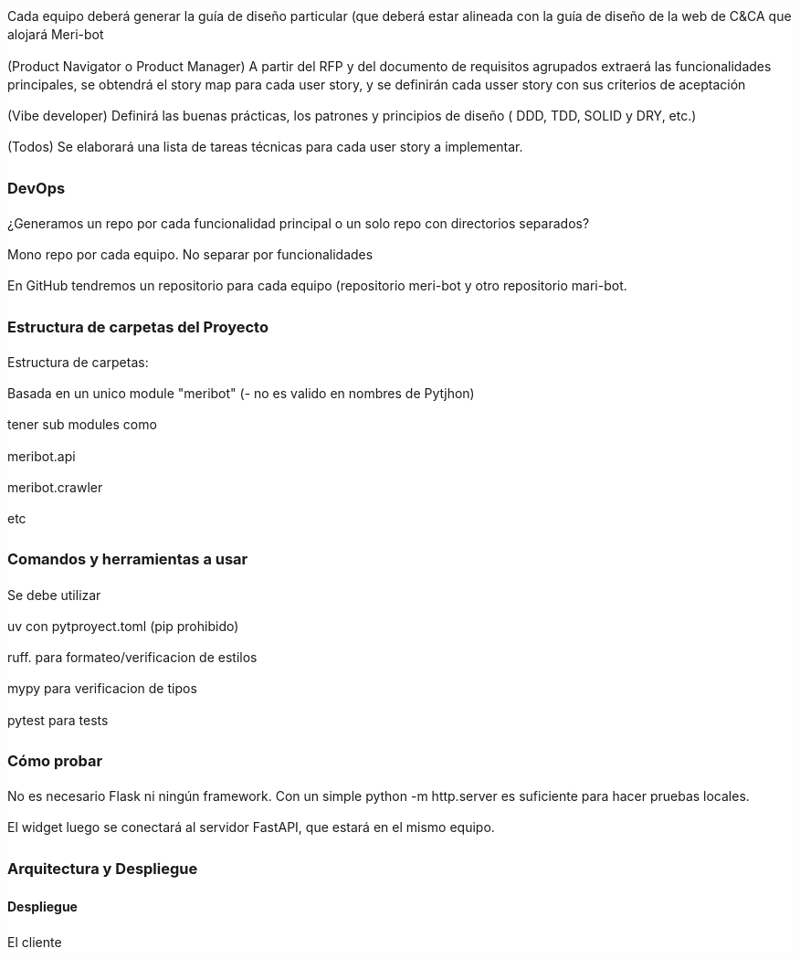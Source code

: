 Cada equipo deberá generar la guía de diseño particular (que deberá estar alineada con la guía de diseño de la web de C&CA que alojará Meri-bot

(Product Navigator o Product Manager) A partir del RFP y del documento de requisitos agrupados extraerá las funcionalidades principales, se obtendrá el story map para cada user story, y se definirán cada usser story con sus criterios de aceptación

(Vibe developer) Definirá las buenas prácticas, los patrones y principios de diseño ( DDD, TDD, SOLID y DRY, etc.)

(Todos) Se elaborará una lista de tareas técnicas para cada user story a implementar.

### DevOps

¿Generamos un repo por cada funcionalidad principal o un solo repo con directorios separados?

Mono repo por cada equipo. No separar por funcionalidades

En GitHub tendremos un repositorio para cada equipo (repositorio meri-bot y otro repositorio mari-bot.

### Estructura de carpetas del Proyecto

Estructura de carpetas:

Basada en un unico module "meribot" (- no es valido en nombres de Pytjhon)

tener sub modules como

meribot.api

meribot.crawler

etc

### Comandos y herramientas a usar

Se debe utilizar

uv con pytproyect.toml (pip prohibido)

ruff. para formateo/verificacion de estilos

mypy para verificacion de tipos

pytest para tests

### Cómo probar

No es necesario Flask ni ningún framework. Con un simple python -m http.server es suficiente para hacer pruebas locales.

El widget luego se conectará al servidor FastAPI, que estará en el mismo equipo.

### Arquitectura y Despliegue

#### Despliegue

El cliente
